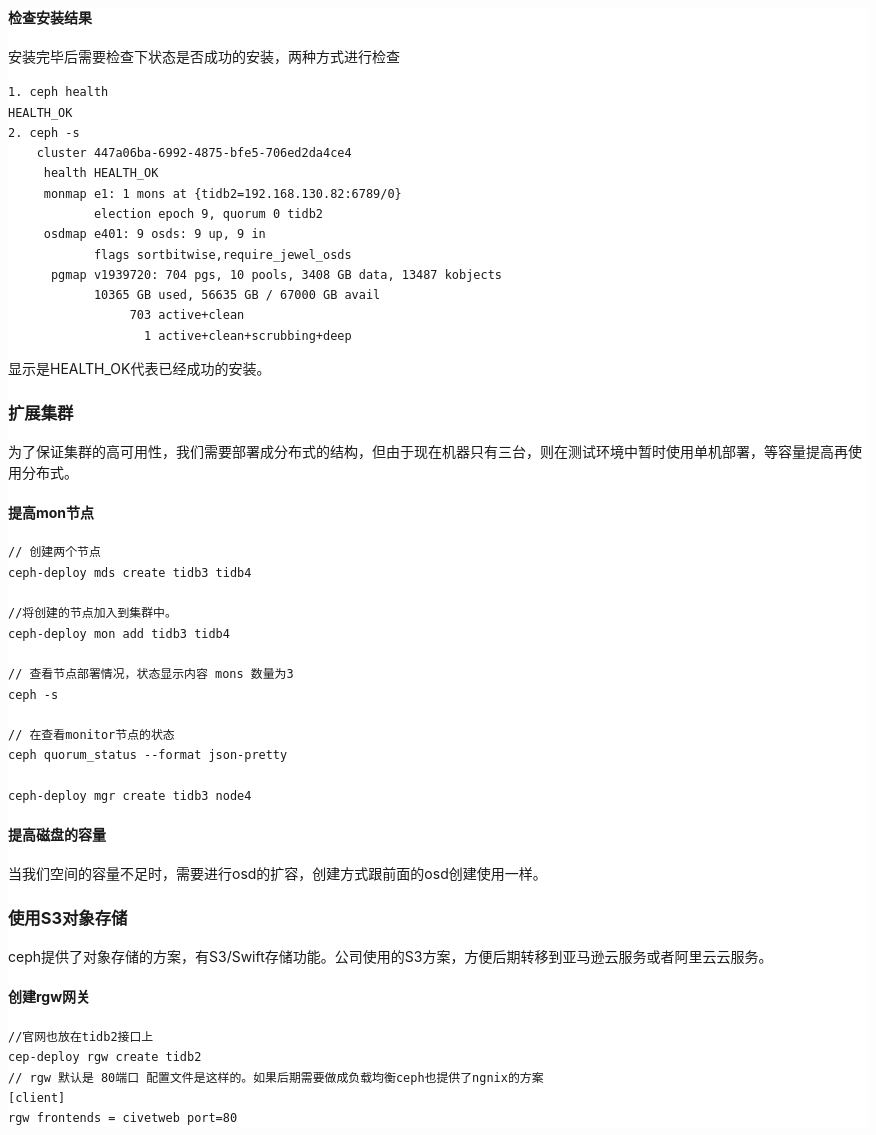 #### 检查安装结果

安装完毕后需要检查下状态是否成功的安装，两种方式进行检查

```Linux
1. ceph health 
HEALTH_OK
2. ceph -s
    cluster 447a06ba-6992-4875-bfe5-706ed2da4ce4
     health HEALTH_OK
     monmap e1: 1 mons at {tidb2=192.168.130.82:6789/0}
            election epoch 9, quorum 0 tidb2
     osdmap e401: 9 osds: 9 up, 9 in
            flags sortbitwise,require_jewel_osds
      pgmap v1939720: 704 pgs, 10 pools, 3408 GB data, 13487 kobjects
            10365 GB used, 56635 GB / 67000 GB avail
                 703 active+clean
                   1 active+clean+scrubbing+deep
```

显示是HEALTH_OK代表已经成功的安装。

### 扩展集群

为了保证集群的高可用性，我们需要部署成分布式的结构，但由于现在机器只有三台，则在测试环境中暂时使用单机部署，等容量提高再使用分布式。

#### 提高mon节点

```Linux
// 创建两个节点
ceph-deploy mds create tidb3 tidb4

//将创建的节点加入到集群中。
ceph-deploy mon add tidb3 tidb4

// 查看节点部署情况，状态显示内容 mons 数量为3
ceph -s

// 在查看monitor节点的状态
ceph quorum_status --format json-pretty

ceph-deploy mgr create tidb3 node4
```

#### 提高磁盘的容量

当我们空间的容量不足时，需要进行osd的扩容，创建方式跟前面的osd创建使用一样。

### 使用S3对象存储

ceph提供了对象存储的方案，有S3/Swift存储功能。公司使用的S3方案，方便后期转移到亚马逊云服务或者阿里云云服务。

#### 创建rgw网关

```Linux
//官网也放在tidb2接口上
cep-deploy rgw create tidb2
// rgw 默认是 80端口 配置文件是这样的。如果后期需要做成负载均衡ceph也提供了ngnix的方案
[client]
rgw frontends = civetweb port=80
```
